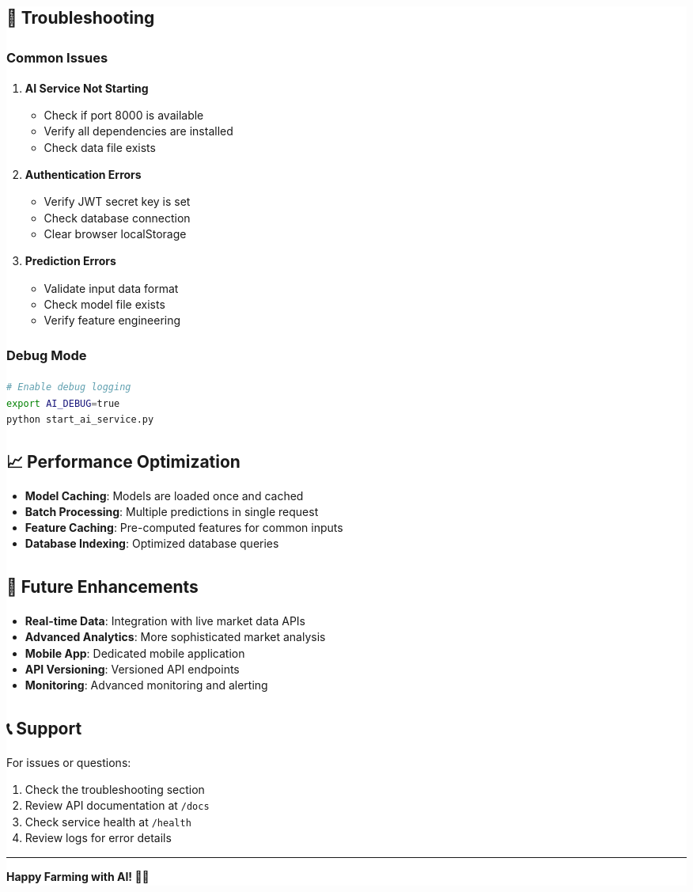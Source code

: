 ## 🔧 Troubleshooting

### Common Issues

1. **AI Service Not Starting**
   - Check if port 8000 is available
   - Verify all dependencies are installed
   - Check data file exists

2. **Authentication Errors**
   - Verify JWT secret key is set
   - Check database connection
   - Clear browser localStorage

3. **Prediction Errors**
   - Validate input data format
   - Check model file exists
   - Verify feature engineering

### Debug Mode

```bash
# Enable debug logging
export AI_DEBUG=true
python start_ai_service.py
```

## 📈 Performance Optimization

- **Model Caching**: Models are loaded once and cached
- **Batch Processing**: Multiple predictions in single request
- **Feature Caching**: Pre-computed features for common inputs
- **Database Indexing**: Optimized database queries

## 🔮 Future Enhancements

- **Real-time Data**: Integration with live market data APIs
- **Advanced Analytics**: More sophisticated market analysis
- **Mobile App**: Dedicated mobile application
- **API Versioning**: Versioned API endpoints
- **Monitoring**: Advanced monitoring and alerting

## 📞 Support

For issues or questions:
1. Check the troubleshooting section
2. Review API documentation at `/docs`
3. Check service health at `/health`
4. Review logs for error details

---

**Happy Farming with AI! 🌾🤖**

